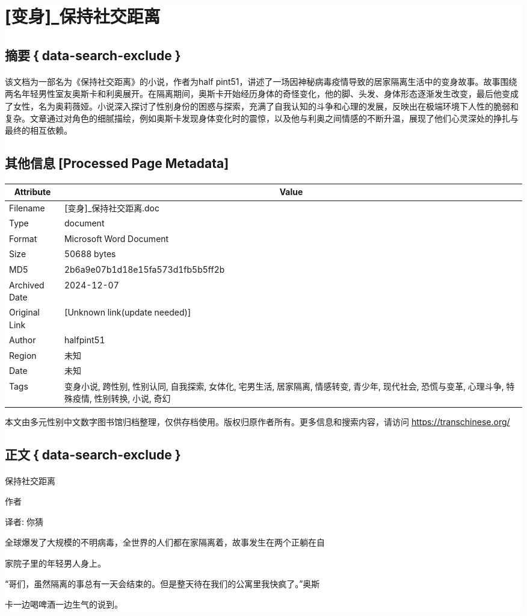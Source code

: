 # [变身]_保持社交距离



## 摘要  { data-search-exclude }


该文档为一部名为《保持社交距离》的小说，作者为half pint51，讲述了一场因神秘病毒疫情导致的居家隔离生活中的变身故事。故事围绕两名年轻男性室友奥斯卡和利奥展开。在隔离期间，奥斯卡开始经历身体的奇怪变化，他的脚、头发、身体形态逐渐发生改变，最后他变成了女性，名为奥莉薇娅。小说深入探讨了性别身份的困惑与探索，充满了自我认知的斗争和心理的发展，反映出在极端环境下人性的脆弱和复杂。文章通过对角色的细腻描绘，例如奥斯卡发现身体变化时的震惊，以及他与利奥之间情感的不断升温，展现了他们心灵深处的挣扎与最终的相互依赖。



## 其他信息 [Processed Page Metadata]

| Attribute       | Value                                  |
|-----------------|----------------------------------------|
| Filename        | [变身]_保持社交距离.doc                             |
| Type            | document                                 |
| Format          | Microsoft Word Document                               |
| Size            | 50688 bytes                           |
| MD5             | 2b6a9e07b1d18e15fa573d1fb5b5ff2b                                  |
| Archived Date   | 2024-12-07                             |
| Original Link   | [Unknown link(update needed)]                         |
| Author          | halfpint51                               |
| Region          | 未知                               |
| Date            | 未知                                 |
| Tags            | 变身小说, 跨性别, 性别认同, 自我探索, 女体化, 宅男生活, 居家隔离, 情感转变, 青少年, 现代社会, 恐慌与变革, 心理斗争, 特殊疫情, 性别转换, 小说, 奇幻                                 |

本文由多元性别中文数字图书馆归档整理，仅供存档使用。版权归原作者所有。更多信息和搜索内容，请访问 <https://transchinese.org/>


## 正文 { data-search-exclude }


保持社交距离

作者

译者: 你猜

全球爆发了大规模的不明病毒，全世界的人们都在家隔离着，故事发生在两个正躺在自

家院子里的年轻男人身上。

“哥们，虽然隔离的事总有一天会结束的。但是整天待在我们的公寓里我快疯了。”奥斯

卡一边喝啤酒一边生气的说到。
